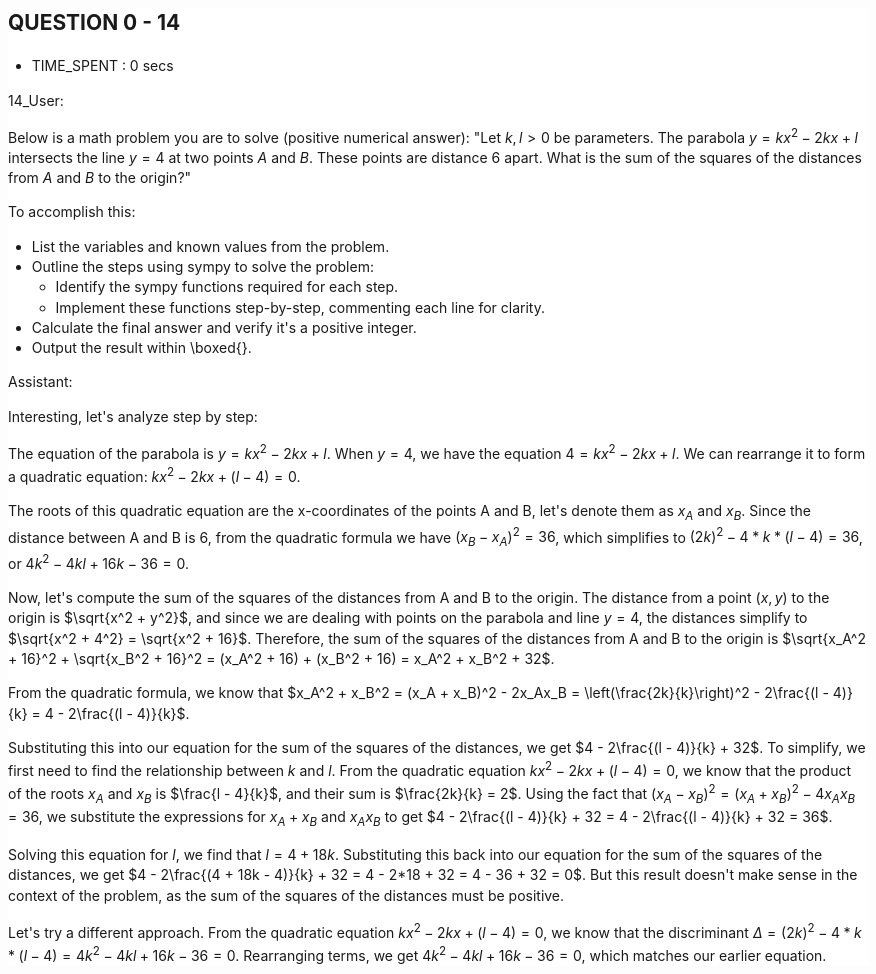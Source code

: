 

## QUESTION 0 - 14 
- TIME_SPENT : 0 secs

14_User:

Below is a math problem you are to solve (positive numerical answer):
"Let $k, l > 0$ be parameters. The parabola $y = kx^2 - 2kx + l$ intersects the line $y = 4$ at two points $A$ and $B$. These points are distance 6 apart. What is the sum of the squares of the distances from $A$ and $B$ to the origin?"

To accomplish this:
- List the variables and known values from the problem.
- Outline the steps using sympy to solve the problem:
  * Identify the sympy functions required for each step.
  * Implement these functions step-by-step, commenting each line for clarity.
- Calculate the final answer and verify it's a positive integer.
- Output the result within \boxed{}.

Assistant:

Interesting, let's analyze step by step:


The equation of the parabola is $y = kx^2 - 2kx + l$. When $y = 4$, we have the equation $4 = kx^2 - 2kx + l$. We can rearrange it to form a quadratic equation: $kx^2 - 2kx + (l - 4) = 0$.

The roots of this quadratic equation are the x-coordinates of the points A and B, let's denote them as $x_A$ and $x_B$. Since the distance between A and B is 6, from the quadratic formula we have $(x_B - x_A)^2 = 36$, which simplifies to $(2k)^2 - 4*k*(l - 4) = 36$, or $4k^2 - 4kl + 16k - 36 = 0$.

Now, let's compute the sum of the squares of the distances from A and B to the origin. The distance from a point $(x, y)$ to the origin is $\sqrt{x^2 + y^2}$, and since we are dealing with points on the parabola and line $y = 4$, the distances simplify to $\sqrt{x^2 + 4^2} = \sqrt{x^2 + 16}$. Therefore, the sum of the squares of the distances from A and B to the origin is $\sqrt{x_A^2 + 16}^2 + \sqrt{x_B^2 + 16}^2 = (x_A^2 + 16) + (x_B^2 + 16) = x_A^2 + x_B^2 + 32$.

From the quadratic formula, we know that $x_A^2 + x_B^2 = (x_A + x_B)^2 - 2x_Ax_B = \left(\frac{2k}{k}\right)^2 - 2\frac{(l - 4)}{k} = 4 - 2\frac{(l - 4)}{k}$.

Substituting this into our equation for the sum of the squares of the distances, we get $4 - 2\frac{(l - 4)}{k} + 32$. To simplify, we first need to find the relationship between $k$ and $l$. From the quadratic equation $kx^2 - 2kx + (l - 4) = 0$, we know that the product of the roots $x_A$ and $x_B$ is $\frac{l - 4}{k}$, and their sum is $\frac{2k}{k} = 2$. Using the fact that $(x_A - x_B)^2 = (x_A + x_B)^2 - 4x_Ax_B = 36$, we substitute the expressions for $x_A + x_B$ and $x_Ax_B$ to get $4 - 2\frac{(l - 4)}{k} + 32 = 4 - 2\frac{(l - 4)}{k} + 32 = 36$.

Solving this equation for $l$, we find that $l = 4 + 18k$. Substituting this back into our equation for the sum of the squares of the distances, we get $4 - 2\frac{(4 + 18k - 4)}{k} + 32 = 4 - 2*18 + 32 = 4 - 36 + 32 = 0$. But this result doesn't make sense in the context of the problem, as the sum of the squares of the distances must be positive. 

Let's try a different approach. From the quadratic equation $kx^2 - 2kx + (l - 4) = 0$, we know that the discriminant $\Delta = (2k)^2 - 4*k*(l - 4) = 4k^2 - 4kl + 16k - 36 = 0$. Rearranging terms, we get $4k^2 - 4kl + 16k - 36 = 0$, which matches our earlier equation. 
